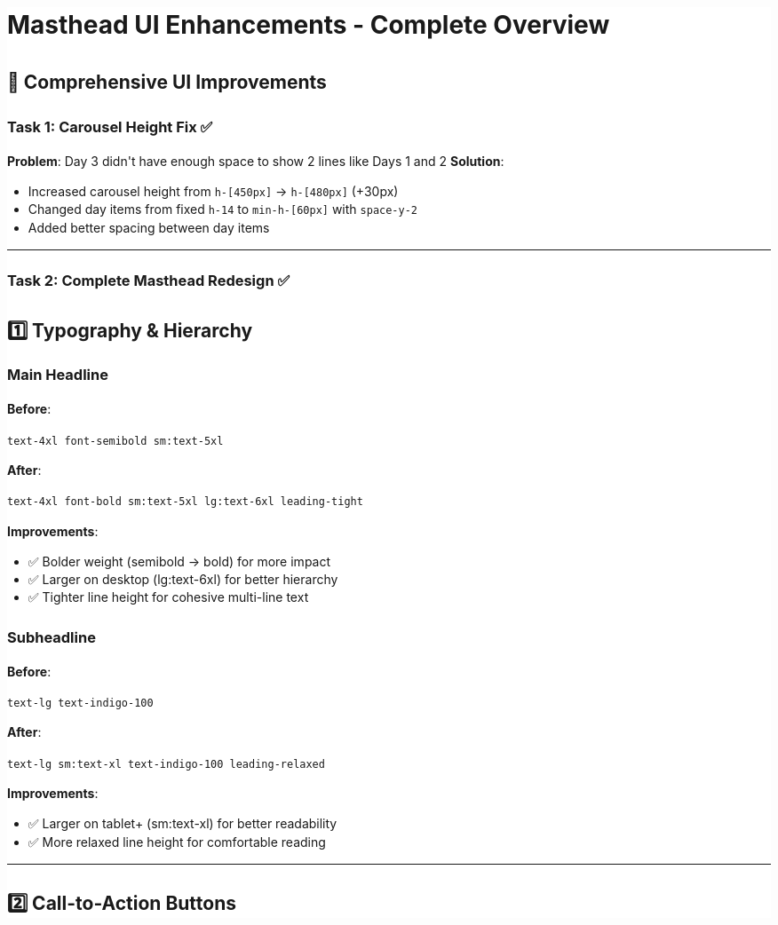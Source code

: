 # Masthead UI Enhancements - Complete Overview

## 🎨 Comprehensive UI Improvements

### Task 1: Carousel Height Fix ✅
**Problem**: Day 3 didn't have enough space to show 2 lines like Days 1 and 2
**Solution**: 
- Increased carousel height from `h-[450px]` → `h-[480px]` (+30px)
- Changed day items from fixed `h-14` to `min-h-[60px]` with `space-y-2`
- Added better spacing between day items

---

### Task 2: Complete Masthead Redesign ✅

## 1️⃣ Typography & Hierarchy

### Main Headline
**Before**: 
```
text-4xl font-semibold sm:text-5xl
```

**After**:
```
text-4xl font-bold sm:text-5xl lg:text-6xl leading-tight
```

**Improvements**:
- ✅ Bolder weight (semibold → bold) for more impact
- ✅ Larger on desktop (lg:text-6xl) for better hierarchy
- ✅ Tighter line height for cohesive multi-line text

### Subheadline
**Before**: 
```
text-lg text-indigo-100
```

**After**:
```
text-lg sm:text-xl text-indigo-100 leading-relaxed
```

**Improvements**:
- ✅ Larger on tablet+ (sm:text-xl) for better readability
- ✅ More relaxed line height for comfortable reading

---

## 2️⃣ Call-to-Action Buttons
